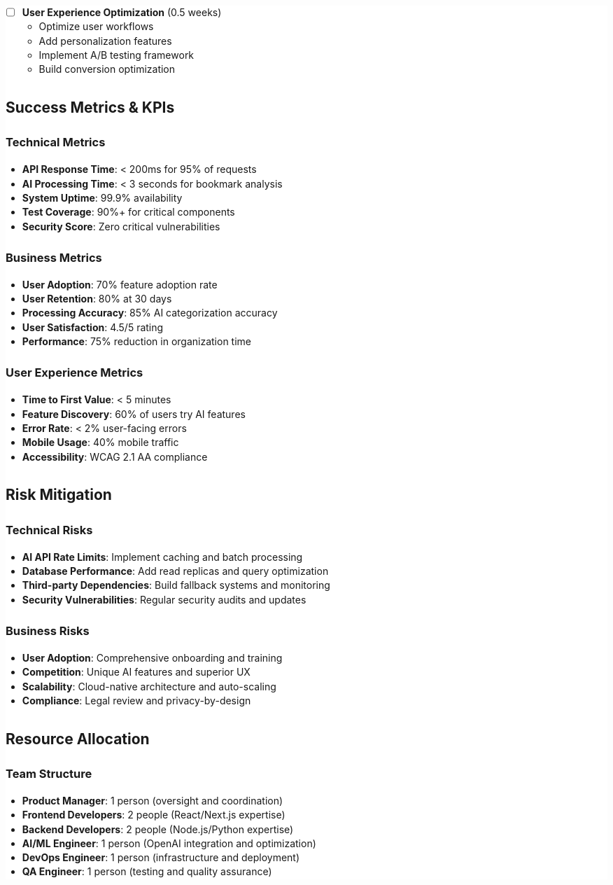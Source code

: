 - [ ] **User Experience Optimization** (0.5 weeks)
  - Optimize user workflows
  - Add personalization features
  - Implement A/B testing framework
  - Build conversion optimization

## Success Metrics & KPIs

### Technical Metrics
- **API Response Time**: < 200ms for 95% of requests
- **AI Processing Time**: < 3 seconds for bookmark analysis
- **System Uptime**: 99.9% availability
- **Test Coverage**: 90%+ for critical components
- **Security Score**: Zero critical vulnerabilities

### Business Metrics
- **User Adoption**: 70% feature adoption rate
- **User Retention**: 80% at 30 days
- **Processing Accuracy**: 85% AI categorization accuracy
- **User Satisfaction**: 4.5/5 rating
- **Performance**: 75% reduction in organization time

### User Experience Metrics
- **Time to First Value**: < 5 minutes
- **Feature Discovery**: 60% of users try AI features
- **Error Rate**: < 2% user-facing errors
- **Mobile Usage**: 40% mobile traffic
- **Accessibility**: WCAG 2.1 AA compliance

## Risk Mitigation

### Technical Risks
- **AI API Rate Limits**: Implement caching and batch processing
- **Database Performance**: Add read replicas and query optimization
- **Third-party Dependencies**: Build fallback systems and monitoring
- **Security Vulnerabilities**: Regular security audits and updates

### Business Risks
- **User Adoption**: Comprehensive onboarding and training
- **Competition**: Unique AI features and superior UX
- **Scalability**: Cloud-native architecture and auto-scaling
- **Compliance**: Legal review and privacy-by-design

## Resource Allocation

### Team Structure
- **Product Manager**: 1 person (oversight and coordination)
- **Frontend Developers**: 2 people (React/Next.js expertise)
- **Backend Developers**: 2 people (Node.js/Python expertise)
- **AI/ML Engineer**: 1 person (OpenAI integration and optimization)
- **DevOps Engineer**: 1 person (infrastructure and deployment)
- **QA Engineer**: 1 person (testing and quality assurance)
